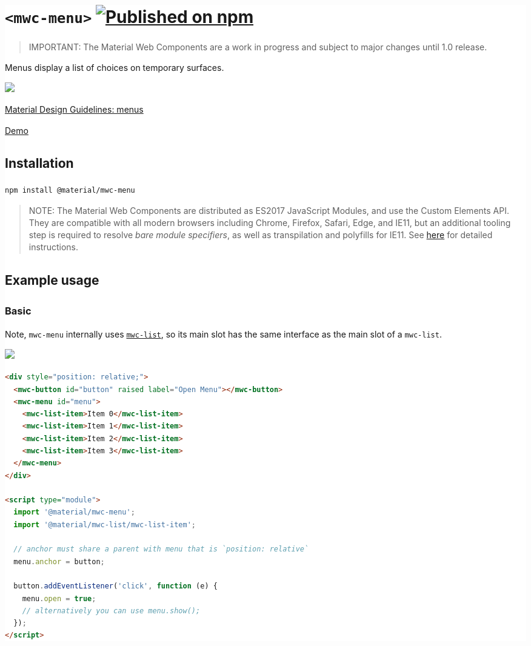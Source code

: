 # `<mwc-menu>` [![Published on npm](https://img.shields.io/npm/v/@material/mwc-menu.svg)](https://www.npmjs.com/package/@material/mwc-menu)

> IMPORTANT: The Material Web Components are a work in progress and subject to
> major changes until 1.0 release.

Menus display a list of choices on temporary surfaces.

<img src="https://raw.githubusercontent.com/material-components/material-components-web-components/907d4d7d7235b3a3256595bce22f0d7db165adab/packages/menu/images/header.png" width="240px">

[Material Design Guidelines: menus](https://material.io/design/components/menus.html)

[Demo](https://material-components.github.io/material-components-web-components/demos/menu/)

## Installation

```sh
npm install @material/mwc-menu
```

> NOTE: The Material Web Components are distributed as ES2017 JavaScript
> Modules, and use the Custom Elements API. They are compatible with all modern
> browsers including Chrome, Firefox, Safari, Edge, and IE11, but an additional
> tooling step is required to resolve *bare module specifiers*, as well as
> transpilation and polyfills for IE11. See
> [here](https://github.com/material-components/material-components-web-components#quick-start)
> for detailed instructions.

## Example usage

### Basic

Note, `mwc-menu` internally uses
[`mwc-list`](https://github.com/material-components/material-components-web-components/tree/master/packages/list),
so its main slot has the same interface as the main slot of a `mwc-list`.

<img src="https://raw.githubusercontent.com/material-components/material-components-web-components/907d4d7d7235b3a3256595bce22f0d7db165adab/packages/menu/images/basic.png" width="160px">

```html
<div style="position: relative;">
  <mwc-button id="button" raised label="Open Menu"></mwc-button>
  <mwc-menu id="menu">
    <mwc-list-item>Item 0</mwc-list-item>
    <mwc-list-item>Item 1</mwc-list-item>
    <mwc-list-item>Item 2</mwc-list-item>
    <mwc-list-item>Item 3</mwc-list-item>
  </mwc-menu>
</div>

<script type="module">
  import '@material/mwc-menu';
  import '@material/mwc-list/mwc-list-item';

  // anchor must share a parent with menu that is `position: relative`
  menu.anchor = button;

  button.addEventListener('click', function (e) {
    menu.open = true;
    // alternatively you can use menu.show();
  });
</script>
```
